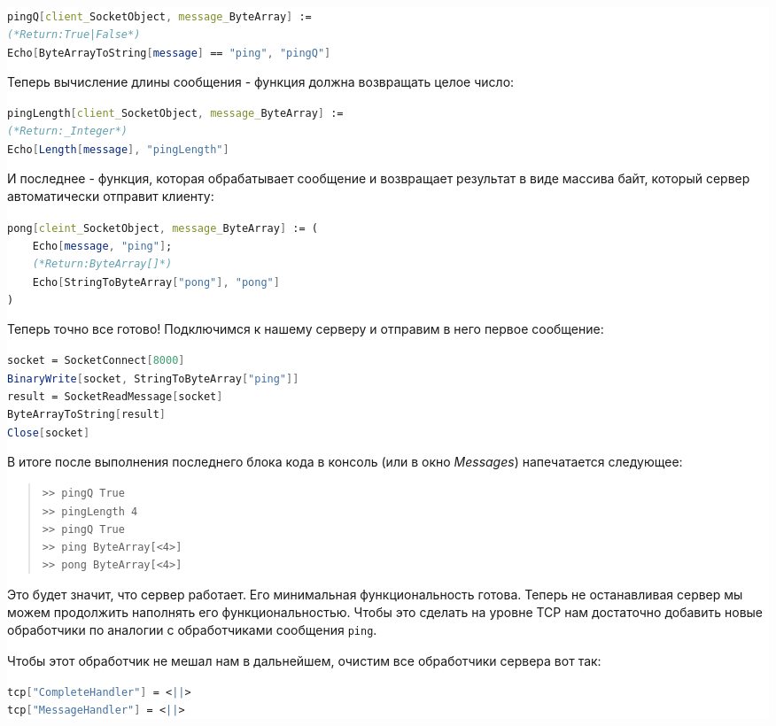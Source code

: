 ```mathematica
pingQ[client_SocketObject, message_ByteArray] :=
(*Return:True|False*)
Echo[ByteArrayToString[message] == "ping", "pingQ"]
```

Теперь вычисление длины сообщения - функция должна возвращать целое число:

```mathematica
pingLength[client_SocketObject, message_ByteArray] :=
(*Return:_Integer*)
Echo[Length[message], "pingLength"]
```

И последнее - функция, которая обрабатывает сообщение и возвращает результат в виде
массива байт, который сервер автоматически отправит клиенту:

```mathematica
pong[cleint_SocketObject, message_ByteArray] := (
    Echo[message, "ping"];
    (*Return:ByteArray[]*)
    Echo[StringToByteArray["pong"], "pong"]
)
```

Теперь точно все готово! Подключимся к нашему серверу и отправим в него первое сообщение:

```mathematica
socket = SocketConnect[8000]
BinaryWrite[socket, StringToByteArray["ping"]]
result = SocketReadMessage[socket]
ByteArrayToString[result]
Close[socket]
```

В итоге после выполнения последнего блока кода в консоль (или в окно _Messages_)
напечатается следующее:

>```log
>>> pingQ True
>>> pingLength 4
>>> pingQ True
>>> ping ByteArray[<4>]
>>> pong ByteArray[<4>]
>```

Это будет значит, что сервер работает. Его минимальная функциональность готова.
Теперь не останавливая сервер мы можем продолжить наполнять его функциональностью.
Чтобы это сделать на уровне TCP нам достаточно добавить новые обработчики
по аналогии с обработчиками сообщения `ping`.

Чтобы этот обработчик не мешал нам в дальнейшем, очистим все обработчики сервера вот так:

```mathematica
tcp["CompleteHandler"] = <||>
tcp["MessageHandler"] = <||>
```
